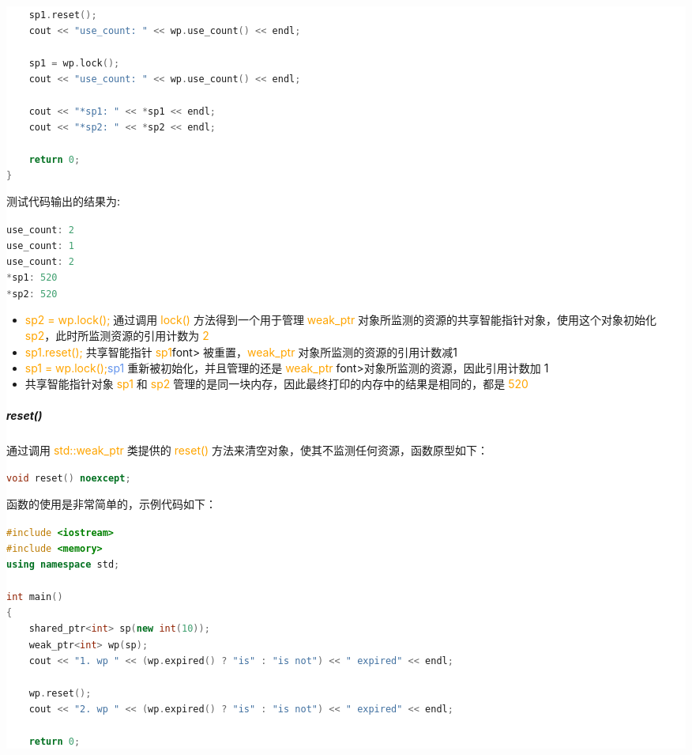 ```C++
    sp1.reset();
    cout << "use_count: " << wp.use_count() << endl;

    sp1 = wp.lock();
    cout << "use_count: " << wp.use_count() << endl;

    cout << "*sp1: " << *sp1 << endl;
    cout << "*sp2: " << *sp2 << endl;

    return 0;
}
```

测试代码输出的结果为:

```C++
use_count: 2
use_count: 1
use_count: 2
*sp1: 520
*sp2: 520
```

- <font color='orange'>sp2 = wp.lock(); </font>通过调用 <font color='orange'>lock() </font>方法得到一个用于管理 <font color='orange'>weak_ptr </font>对象所监测的资源的共享智能指针对象，使用这个对象初始化 <font color='orange'>sp2</font>，此时所监测资源的引用计数为 <font color='orange'>2</font>
- <font color='orange'>sp1.reset();</font> 共享智能指针<font color='orange'> sp1</font>font> 被重置，<font color='orange'>weak_ptr </font>对象所监测的资源的引用计数减1
- <font color='orange'>sp1 = wp.lock();</font><font color='cornflowerblue'>sp1</font> 重新被初始化，并且管理的还是 <font color='orange'>weak_ptr </font>font>对象所监测的资源，因此引用计数加 1
- 共享智能指针对象 <font color='orange'>sp1 </font>和 <font color='orange'>sp2 </font>管理的是同一块内存，因此最终打印的内存中的结果是相同的，都是 <font color='orange'>520</font>

##### reset()

通过调用 <font color='orange'>std::weak_ptr </font>类提供的 <font color='orange'>reset() </font>方法来清空对象，使其不监测任何资源，函数原型如下：

```C++
void reset() noexcept;
```

函数的使用是非常简单的，示例代码如下：

```C++
#include <iostream>
#include <memory>
using namespace std;

int main() 
{
    shared_ptr<int> sp(new int(10));
    weak_ptr<int> wp(sp);
    cout << "1. wp " << (wp.expired() ? "is" : "is not") << " expired" << endl;

    wp.reset();
    cout << "2. wp " << (wp.expired() ? "is" : "is not") << " expired" << endl;

    return 0;
```
